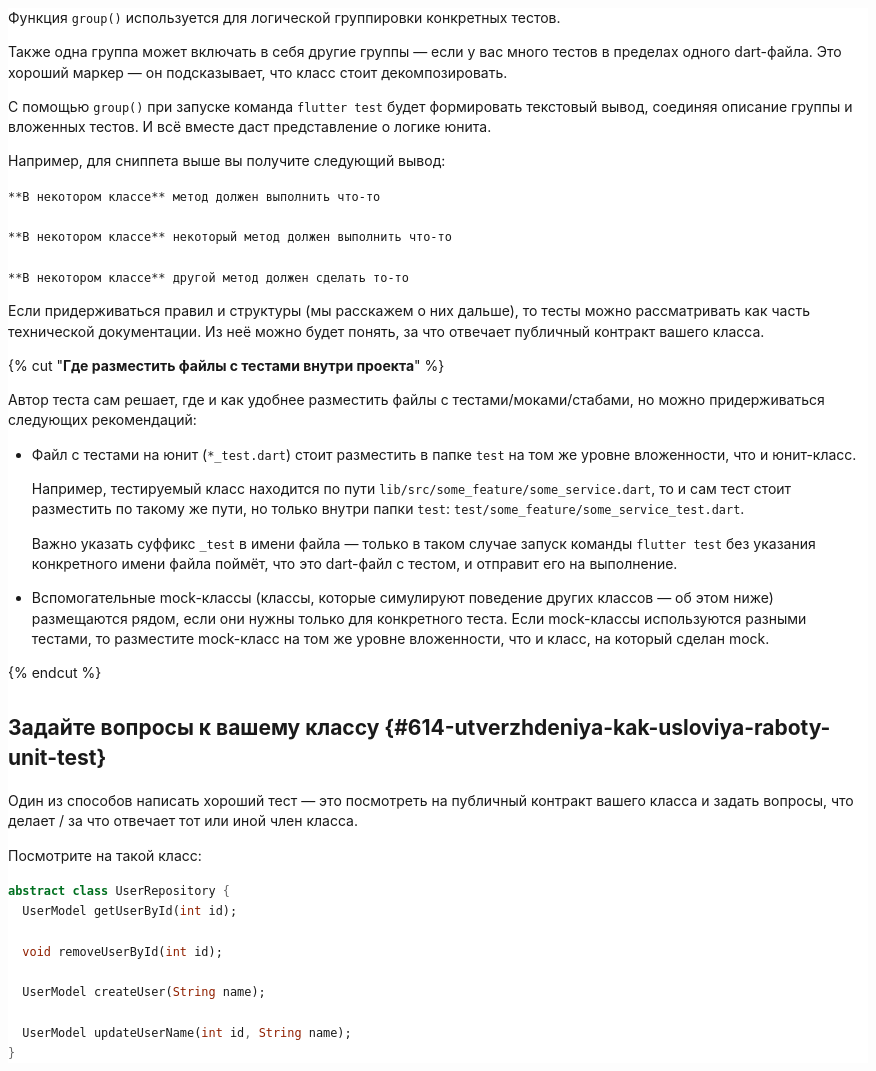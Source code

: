Функция `group()` используется для логической группировки конкретных тестов.

Также одна группа может включать в себя другие группы — если у вас много тестов в пределах одного dart-файла. Это хороший маркер — он подсказывает, что класс стоит декомпозировать.

С помощью `group()` при запуске команда `flutter test` будет формировать текстовый вывод, соединяя описание группы и вложенных тестов. И всё вместе даст представление о логике юнита.

Например, для сниппета выше вы получите следующий вывод:

```shell
**В некотором классе** метод должен выполнить что-то

**В некотором классе** некоторый метод должен выполнить что-то

**В некотором классе** другой метод должен сделать то-то
```

Если придерживаться правил и структуры (мы расскажем о них дальше), то тесты можно рассматривать как часть технической документации. Из неё можно будет понять, за что отвечает публичный контракт вашего класса.

{% cut "**Где разместить файлы с тестами внутри проекта**" %}

Автор теста сам решает, где и как удобнее разместить файлы с тестами/моками/стабами, но можно придерживаться следующих рекомендаций:

* Файл с тестами на юнит (`*_test.dart`) стоит разместить в папке `test` на том же уровне вложенности, что и юнит-класс.

  Например, тестируемый класс находится по пути `lib/src/some_feature/some_service.dart`, то и сам тест стоит разместить по такому же пути, но только внутри папки `test`: `test/some_feature/some_service_test.dart`.

  Важно указать суффикс `_test` в имени файла — только в таком случае запуск команды `flutter test` без указания конкретного имени файла поймёт, что это dart-файл с тестом, и отправит его на выполнение.

* Вспомогательные mock-классы (классы, которые симулируют поведение других классов — об этом ниже) размещаются рядом, если они нужны только для конкретного теста. Если mock-классы используются разными тестами, то разместите mock-класс на том же уровне вложенности, что и класс, на который сделан mock.

{% endcut %}

## Задайте вопросы к вашему классу {#614-utverzhdeniya-kak-usloviya-raboty-unit-test}

Один из способов написать хороший тест — это посмотреть на публичный контракт вашего класса и задать вопросы, что делает / за что отвечает тот или иной член класса.

Посмотрите на такой класс:

```dart
abstract class UserRepository {
  UserModel getUserById(int id);

  void removeUserById(int id);

  UserModel createUser(String name);

  UserModel updateUserName(int id, String name);
}
```
